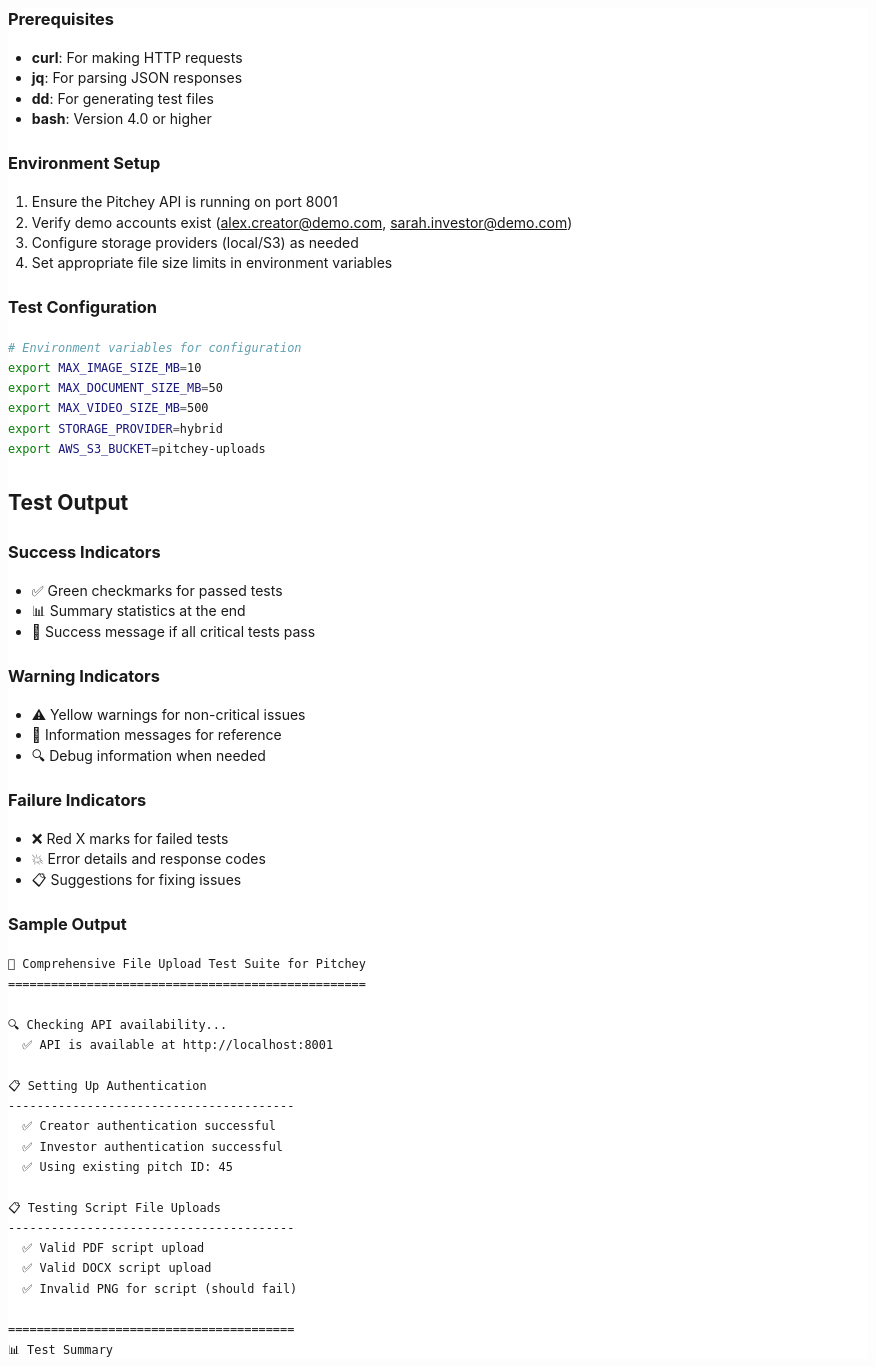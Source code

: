 ### Prerequisites
- **curl**: For making HTTP requests
- **jq**: For parsing JSON responses
- **dd**: For generating test files
- **bash**: Version 4.0 or higher

### Environment Setup
1. Ensure the Pitchey API is running on port 8001
2. Verify demo accounts exist (alex.creator@demo.com, sarah.investor@demo.com)
3. Configure storage providers (local/S3) as needed
4. Set appropriate file size limits in environment variables

### Test Configuration
```bash
# Environment variables for configuration
export MAX_IMAGE_SIZE_MB=10
export MAX_DOCUMENT_SIZE_MB=50
export MAX_VIDEO_SIZE_MB=500
export STORAGE_PROVIDER=hybrid
export AWS_S3_BUCKET=pitchey-uploads
```

## Test Output

### Success Indicators
- ✅ Green checkmarks for passed tests
- 📊 Summary statistics at the end
- 🎉 Success message if all critical tests pass

### Warning Indicators
- ⚠️ Yellow warnings for non-critical issues
- 📝 Information messages for reference
- 🔍 Debug information when needed

### Failure Indicators
- ❌ Red X marks for failed tests
- 💥 Error details and response codes
- 📋 Suggestions for fixing issues

### Sample Output
```
📁 Comprehensive File Upload Test Suite for Pitchey
==================================================

🔍 Checking API availability...
  ✅ API is available at http://localhost:8001

📋 Setting Up Authentication
----------------------------------------
  ✅ Creator authentication successful
  ✅ Investor authentication successful
  ✅ Using existing pitch ID: 45

📋 Testing Script File Uploads
----------------------------------------
  ✅ Valid PDF script upload
  ✅ Valid DOCX script upload
  ✅ Invalid PNG for script (should fail)

========================================
📊 Test Summary
```